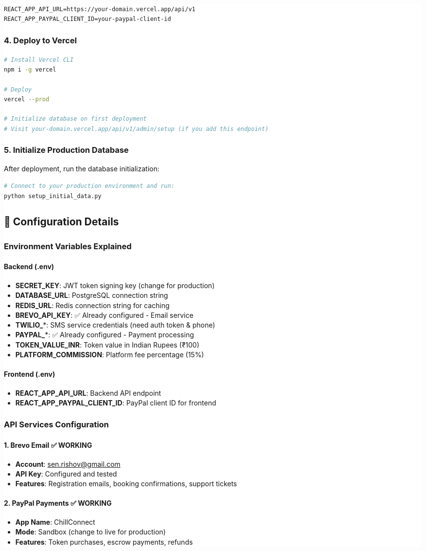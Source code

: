 ```env
REACT_APP_API_URL=https://your-domain.vercel.app/api/v1
REACT_APP_PAYPAL_CLIENT_ID=your-paypal-client-id
```

### 4. Deploy to Vercel
```bash
# Install Vercel CLI
npm i -g vercel

# Deploy
vercel --prod

# Initialize database on first deployment
# Visit your-domain.vercel.app/api/v1/admin/setup (if you add this endpoint)
```

### 5. Initialize Production Database
After deployment, run the database initialization:
```bash
# Connect to your production environment and run:
python setup_initial_data.py
```

## 🔧 Configuration Details

### Environment Variables Explained

#### Backend (.env)
- **SECRET_KEY**: JWT token signing key (change for production)
- **DATABASE_URL**: PostgreSQL connection string
- **REDIS_URL**: Redis connection string for caching
- **BREVO_API_KEY**: ✅ Already configured - Email service
- **TWILIO_***: SMS service credentials (need auth token & phone)
- **PAYPAL_***: ✅ Already configured - Payment processing
- **TOKEN_VALUE_INR**: Token value in Indian Rupees (₹100)
- **PLATFORM_COMMISSION**: Platform fee percentage (15%)

#### Frontend (.env)
- **REACT_APP_API_URL**: Backend API endpoint
- **REACT_APP_PAYPAL_CLIENT_ID**: PayPal client ID for frontend

### API Services Configuration

#### 1. Brevo Email ✅ WORKING
- **Account**: sen.rishov@gmail.com
- **API Key**: Configured and tested
- **Features**: Registration emails, booking confirmations, support tickets

#### 2. PayPal Payments ✅ WORKING  
- **App Name**: ChillConnect
- **Mode**: Sandbox (change to live for production)
- **Features**: Token purchases, escrow payments, refunds
